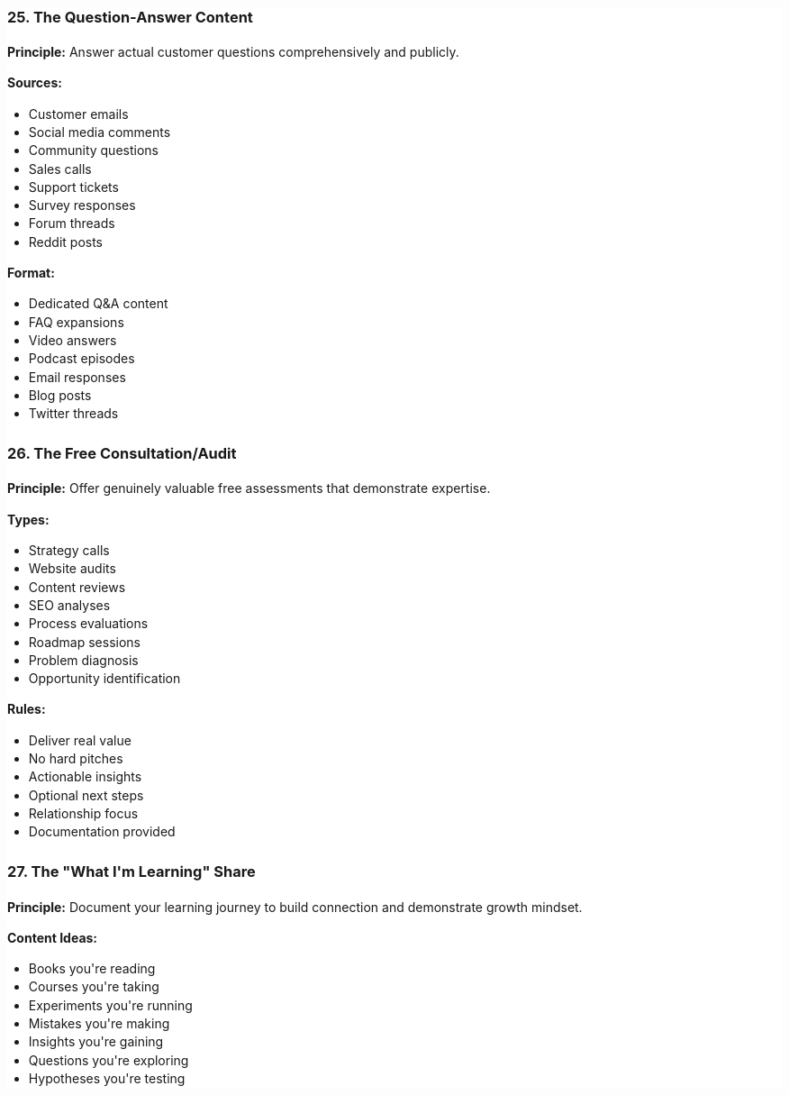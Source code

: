 ### 25. The Question-Answer Content

**Principle:** Answer actual customer questions comprehensively and publicly.

**Sources:**
- Customer emails
- Social media comments
- Community questions
- Sales calls
- Support tickets
- Survey responses
- Forum threads
- Reddit posts

**Format:**
- Dedicated Q&A content
- FAQ expansions
- Video answers
- Podcast episodes
- Email responses
- Blog posts
- Twitter threads

### 26. The Free Consultation/Audit

**Principle:** Offer genuinely valuable free assessments that demonstrate expertise.

**Types:**
- Strategy calls
- Website audits
- Content reviews
- SEO analyses
- Process evaluations
- Roadmap sessions
- Problem diagnosis
- Opportunity identification

**Rules:**
- Deliver real value
- No hard pitches
- Actionable insights
- Optional next steps
- Relationship focus
- Documentation provided

### 27. The "What I'm Learning" Share

**Principle:** Document your learning journey to build connection and demonstrate growth mindset.

**Content Ideas:**
- Books you're reading
- Courses you're taking
- Experiments you're running
- Mistakes you're making
- Insights you're gaining
- Questions you're exploring
- Hypotheses you're testing
